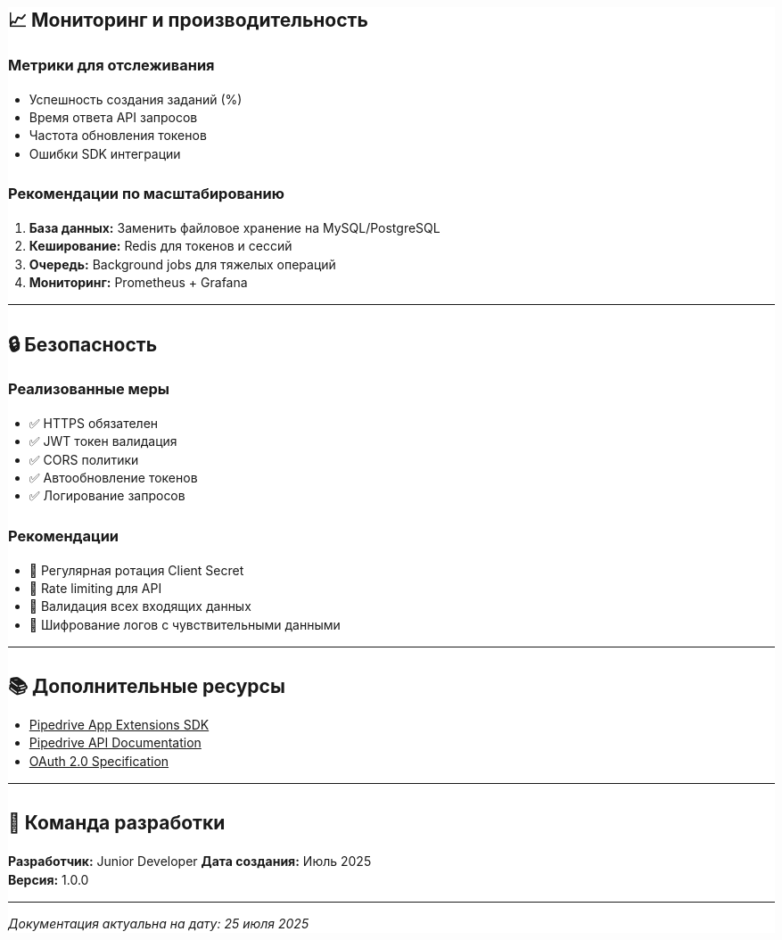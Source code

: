 
## 📈 Мониторинг и производительность

### Метрики для отслеживания

- Успешность создания заданий (%)
- Время ответа API запросов
- Частота обновления токенов
- Ошибки SDK интеграции

### Рекомендации по масштабированию

1. **База данных:** Заменить файловое хранение на MySQL/PostgreSQL
2. **Кеширование:** Redis для токенов и сессий
3. **Очередь:** Background jobs для тяжелых операций
4. **Мониторинг:** Prometheus + Grafana

---

## 🔒 Безопасность

### Реализованные меры

- ✅ HTTPS обязателен
- ✅ JWT токен валидация
- ✅ CORS политики
- ✅ Автообновление токенов
- ✅ Логирование запросов

### Рекомендации

- 🔸 Регулярная ротация Client Secret
- 🔸 Rate limiting для API
- 🔸 Валидация всех входящих данных
- 🔸 Шифрование логов с чувствительными данными

---

## 📚 Дополнительные ресурсы

- [Pipedrive App Extensions SDK](https://github.com/pipedrive/app-extensions-sdk)
- [Pipedrive API Documentation](https://developers.pipedrive.com/)
- [OAuth 2.0 Specification](https://oauth.net/2/)

---

## 👥 Команда разработки

**Разработчик:** Junior Developer 
**Дата создания:** Июль 2025  
**Версия:** 1.0.0

---

*Документация актуальна на дату: 25 июля 2025*